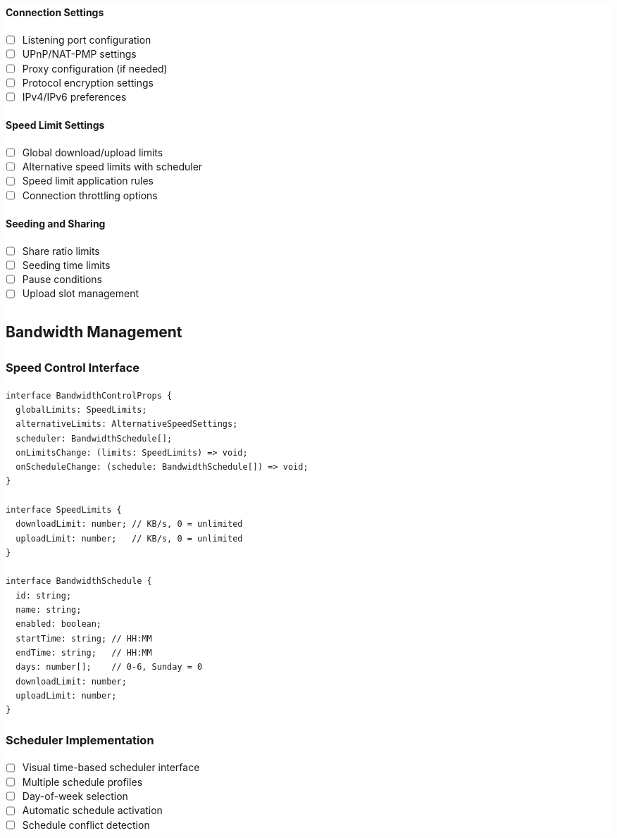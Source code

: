 #### Connection Settings
- [ ] Listening port configuration
- [ ] UPnP/NAT-PMP settings
- [ ] Proxy configuration (if needed)
- [ ] Protocol encryption settings
- [ ] IPv4/IPv6 preferences

#### Speed Limit Settings
- [ ] Global download/upload limits
- [ ] Alternative speed limits with scheduler
- [ ] Speed limit application rules
- [ ] Connection throttling options

#### Seeding and Sharing
- [ ] Share ratio limits
- [ ] Seeding time limits
- [ ] Pause conditions
- [ ] Upload slot management

## Bandwidth Management

### Speed Control Interface
```tsx
interface BandwidthControlProps {
  globalLimits: SpeedLimits;
  alternativeLimits: AlternativeSpeedSettings;
  scheduler: BandwidthSchedule[];
  onLimitsChange: (limits: SpeedLimits) => void;
  onScheduleChange: (schedule: BandwidthSchedule[]) => void;
}

interface SpeedLimits {
  downloadLimit: number; // KB/s, 0 = unlimited
  uploadLimit: number;   // KB/s, 0 = unlimited
}

interface BandwidthSchedule {
  id: string;
  name: string;
  enabled: boolean;
  startTime: string; // HH:MM
  endTime: string;   // HH:MM
  days: number[];    // 0-6, Sunday = 0
  downloadLimit: number;
  uploadLimit: number;
}
```

### Scheduler Implementation
- [ ] Visual time-based scheduler interface
- [ ] Multiple schedule profiles
- [ ] Day-of-week selection
- [ ] Automatic schedule activation
- [ ] Schedule conflict detection
